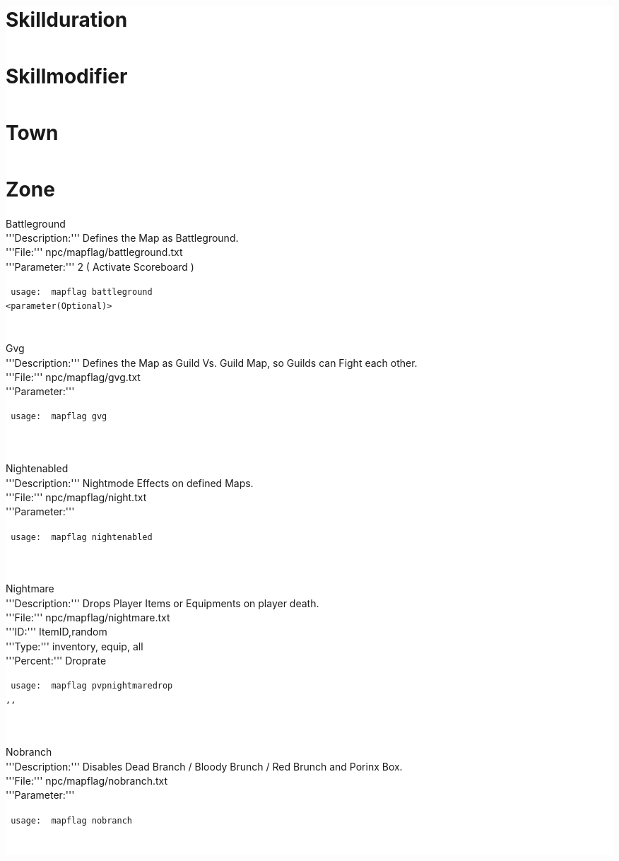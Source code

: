 # Skillduration
# Skillmodifier
# Town
# Zone





Battleground<br />
 '''Description:''' Defines the Map as Battleground.<br />
 '''File:''' npc/mapflag/battleground.txt<br />
 '''Parameter:''' 2 ( Activate Scoreboard )<br />

<code> usage: <map> mapflag battleground <parameter(Optional)></code><br />
<br /><br />
Gvg <br />
 '''Description:''' Defines the Map as Guild Vs. Guild Map, so Guilds can Fight each other.<br />
 '''File:''' npc/mapflag/gvg.txt<br />
 '''Parameter:''' <none><br />

<code> usage: <map> mapflag gvg</code><br /> 
 
<br /><br />
Nightenabled <br />
 '''Description:''' Nightmode Effects on defined Maps.<br />
 '''File:''' npc/mapflag/night.txt <br />
 '''Parameter:''' <none><br />

<code> usage: <map> mapflag nightenabled</code><br />
<br /><br />


Nightmare <br />
 '''Description:''' Drops Player Items or Equipments on player death.<br />
 '''File:''' npc/mapflag/nightmare.txt<br />
 '''ID:''' ItemID,random<br />
 '''Type:''' inventory, equip, all<br />
 '''Percent:''' Droprate<br />

<code> usage: <map> mapflag pvpnightmaredrop <id>,<type>,<percent></code><br />

<br /><br />
Nobranch<br />
 '''Description:''' Disables Dead Branch / Bloody Brunch / Red Brunch and Porinx Box.<br />
 '''File:''' npc/mapflag/nobranch.txt<br />
 '''Parameter:''' <none><br />

<code> usage: <map> mapflag nobranch
</code><br /><br /><br />
